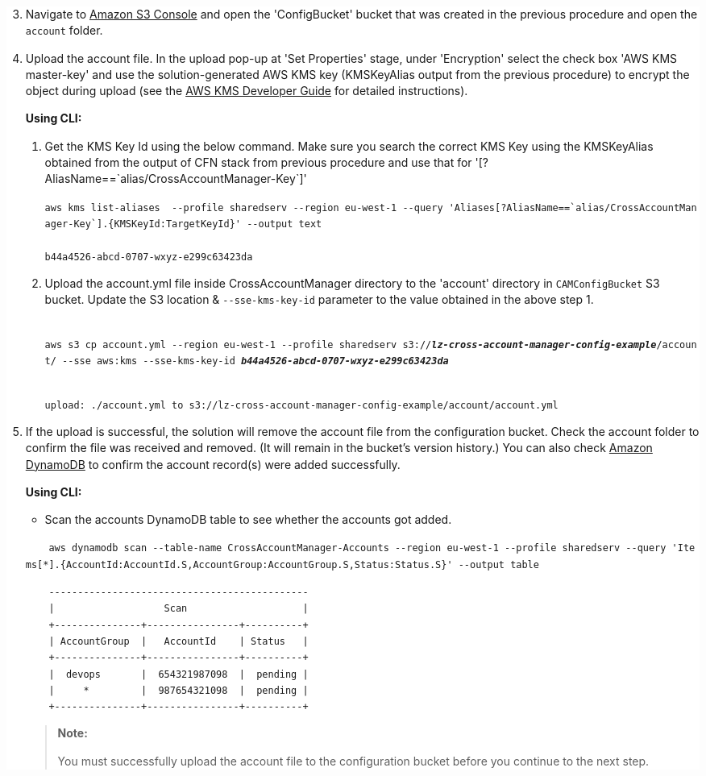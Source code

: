 3.  Navigate to [Amazon S3 Console](https://s3.console.aws.amazon.com/s3/home?region=eu-west-1#) and open the 'ConfigBucket' bucket that was created in the previous procedure and open the `account` folder.

4.  Upload the account file. In the upload pop-up at 'Set Properties' stage, under 'Encryption' select the check box 'AWS KMS master-key' and use the solution-generated AWS KMS key (KMSKeyAlias output from the previous procedure) to encrypt the object during upload (see the [AWS KMS Developer Guide](http://docs.aws.amazon.com/kms/latest/developerguide/services-s3.html) for detailed instructions).

    **Using CLI:**

    1.  Get the KMS Key Id using the below command. Make sure you search the correct KMS Key using the KMSKeyAlias obtained from the output of CFN stack from previous procedure and use that for '\[?AliasName==\`alias/CrossAccountManager-Key\`\]'

        ```
        aws kms list-aliases  --profile sharedserv --region eu-west-1 --query 'Aliases[?AliasName==`alias/CrossAccountManager-Key`].{KMSKeyId:TargetKeyId}' --output text

        b44a4526-abcd-0707-wxyz-e299c63423da
        ```

    2.  Upload the account.yml file inside CrossAccountManager directory to the 'account' directory in `CAMConfigBucket` S3 bucket. Update the S3 location & `--sse-kms-key-id` parameter to the value obtained in the above step 1.

        <code>
        aws s3 cp account.yml --region eu-west-1 --profile sharedserv s3://<b><i>lz-cross-account-manager-config-example</i></b>/account/ --sse aws:kms --sse-kms-key-id <b><i>b44a4526-abcd-0707-wxyz-e299c63423da</i></b>
        </code><br>

        ```
        upload: ./account.yml to s3://lz-cross-account-manager-config-example/account/account.yml
        ```

5.  If the upload is successful, the solution will remove the account file from the configuration bucket. Check the account folder to confirm the file was received and removed. (It will remain in the bucket’s version history.) You can also check [Amazon DynamoDB](http://docs.aws.amazon.com/solutions/latest/cross-account-manager/appendix-a.html#ddb-tables) to confirm the account record(s) were added successfully.

    **Using CLI:**
    -   Scan the accounts DynamoDB table to see whether the accounts got added.
    ```
        aws dynamodb scan --table-name CrossAccountManager-Accounts --region eu-west-1 --profile sharedserv --query 'Items[*].{AccountId:AccountId.S,AccountGroup:AccountGroup.S,Status:Status.S}' --output table
    ```
    ```text
        ---------------------------------------------
        |                   Scan                    |
        +---------------+----------------+----------+
        | AccountGroup  |   AccountId    | Status   |
        +---------------+----------------+----------+
        |  devops       |  654321987098  |  pending |
        |     *         |  987654321098  |  pending |
        +---------------+----------------+----------+
    ```
    > **Note:**
    >
    > You must successfully upload the account file to the configuration bucket before you continue to the next step.
